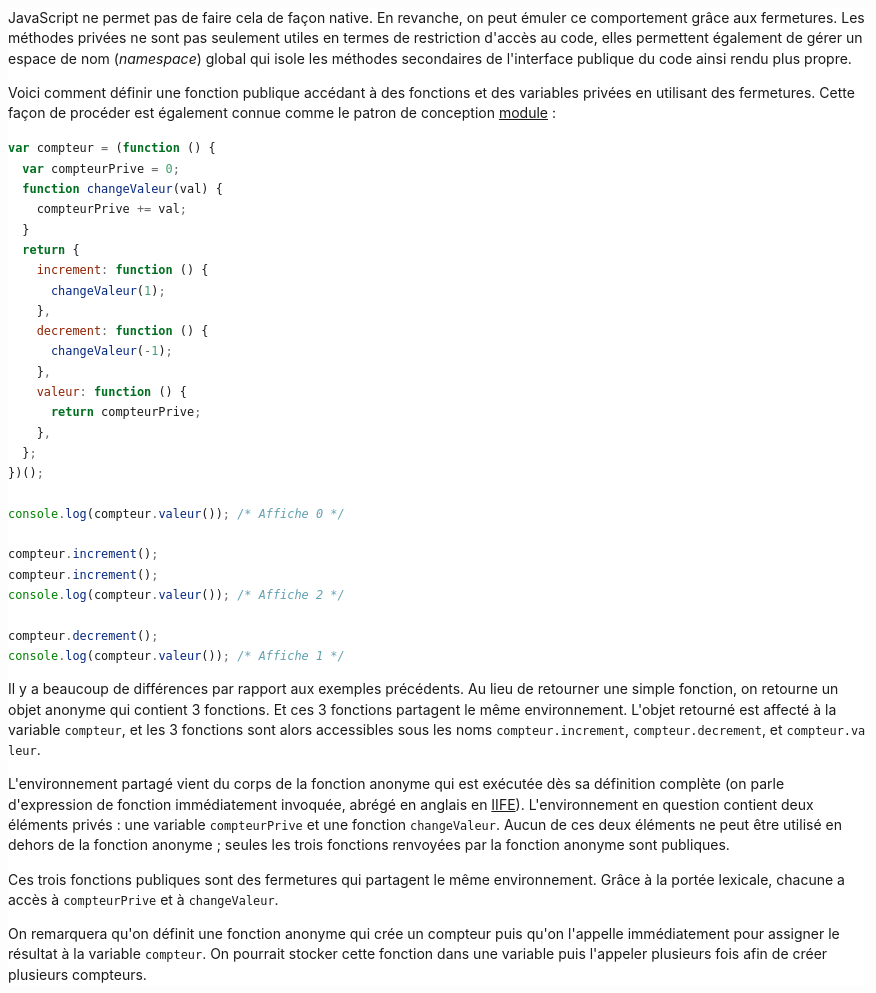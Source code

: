 JavaScript ne permet pas de faire cela de façon native. En revanche, on peut émuler ce comportement grâce aux fermetures. Les méthodes privées ne sont pas seulement utiles en termes de restriction d'accès au code, elles permettent également de gérer un espace de nom (_namespace_) global qui isole les méthodes secondaires de l'interface publique du code ainsi rendu plus propre.

Voici comment définir une fonction publique accédant à des fonctions et des variables privées en utilisant des fermetures. Cette façon de procéder est également connue comme le patron de conception [module](https://en.wikipedia.org/wiki/Module_pattern)&nbsp;:

```js
var compteur = (function () {
  var compteurPrive = 0;
  function changeValeur(val) {
    compteurPrive += val;
  }
  return {
    increment: function () {
      changeValeur(1);
    },
    decrement: function () {
      changeValeur(-1);
    },
    valeur: function () {
      return compteurPrive;
    },
  };
})();

console.log(compteur.valeur()); /* Affiche 0 */

compteur.increment();
compteur.increment();
console.log(compteur.valeur()); /* Affiche 2 */

compteur.decrement();
console.log(compteur.valeur()); /* Affiche 1 */
```

Il y a beaucoup de différences par rapport aux exemples précédents. Au lieu de retourner une simple fonction, on retourne un objet anonyme qui contient 3 fonctions. Et ces 3 fonctions partagent le même environnement. L'objet retourné est affecté à la variable `compteur`, et les 3 fonctions sont alors accessibles sous les noms `compteur.increment`, `compteur.decrement`, et `compteur.valeur`.

L'environnement partagé vient du corps de la fonction anonyme qui est exécutée dès sa définition complète (on parle d'expression de fonction immédiatement invoquée, abrégé en anglais en [IIFE](/fr/docs/Glossary/IIFE)). L'environnement en question contient deux éléments privés&nbsp;: une variable `compteurPrive` et une fonction `changeValeur`. Aucun de ces deux éléments ne peut être utilisé en dehors de la fonction anonyme&nbsp;; seules les trois fonctions renvoyées par la fonction anonyme sont publiques.

Ces trois fonctions publiques sont des fermetures qui partagent le même environnement. Grâce à la portée lexicale, chacune a accès à `compteurPrive` et à `changeValeur`.

On remarquera qu'on définit une fonction anonyme qui crée un compteur puis qu'on l'appelle immédiatement pour assigner le résultat à la variable `compteur`. On pourrait stocker cette fonction dans une variable puis l'appeler plusieurs fois afin de créer plusieurs compteurs.
